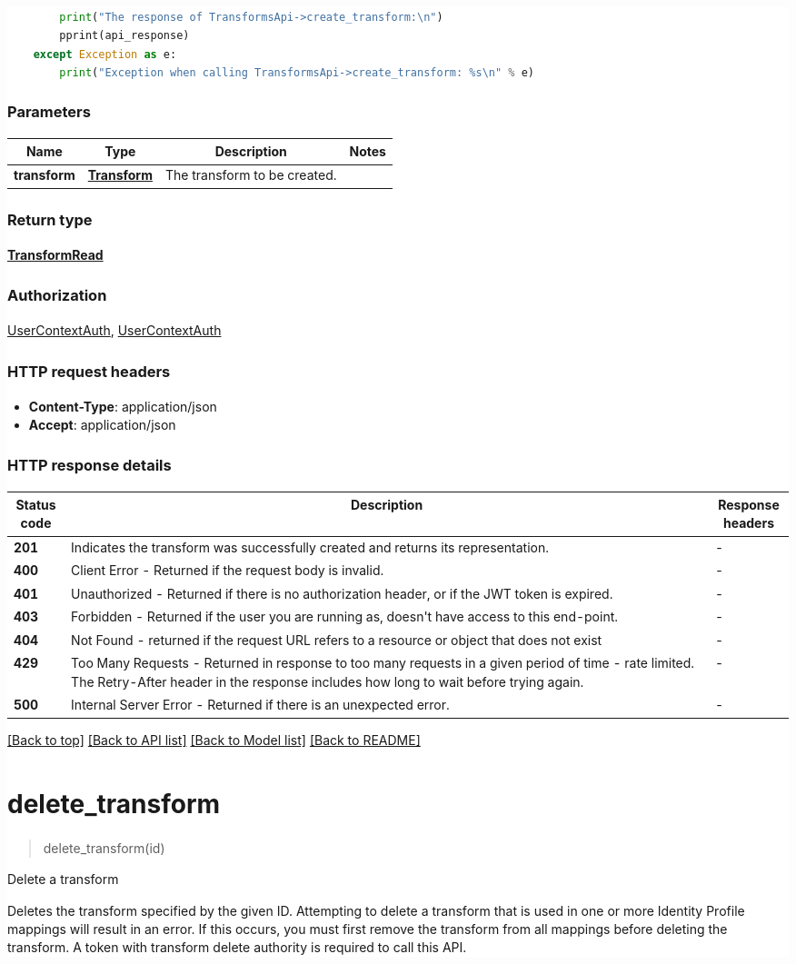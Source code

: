 ```python
        print("The response of TransformsApi->create_transform:\n")
        pprint(api_response)
    except Exception as e:
        print("Exception when calling TransformsApi->create_transform: %s\n" % e)
```



### Parameters

Name | Type | Description  | Notes
------------- | ------------- | ------------- | -------------
 **transform** | [**Transform**](Transform.md)| The transform to be created. | 

### Return type

[**TransformRead**](TransformRead.md)

### Authorization

[UserContextAuth](../README.md#UserContextAuth), [UserContextAuth](../README.md#UserContextAuth)

### HTTP request headers

 - **Content-Type**: application/json
 - **Accept**: application/json

### HTTP response details
| Status code | Description | Response headers |
|-------------|-------------|------------------|
**201** | Indicates the transform was successfully created and returns its representation. |  -  |
**400** | Client Error - Returned if the request body is invalid. |  -  |
**401** | Unauthorized - Returned if there is no authorization header, or if the JWT token is expired. |  -  |
**403** | Forbidden - Returned if the user you are running as, doesn&#39;t have access to this end-point. |  -  |
**404** | Not Found - returned if the request URL refers to a resource or object that does not exist |  -  |
**429** | Too Many Requests - Returned in response to too many requests in a given period of time - rate limited. The Retry-After header in the response includes how long to wait before trying again. |  -  |
**500** | Internal Server Error - Returned if there is an unexpected error. |  -  |

[[Back to top]](#) [[Back to API list]](../README.md#documentation-for-api-endpoints) [[Back to Model list]](../README.md#documentation-for-models) [[Back to README]](../README.md)

# **delete_transform**
> delete_transform(id)

Delete a transform

Deletes the transform specified by the given ID. Attempting to delete a transform that is used in one or more Identity Profile mappings will result in an error. If this occurs, you must first remove the transform from all mappings before deleting the transform. A token with transform delete authority is required to call this API.
